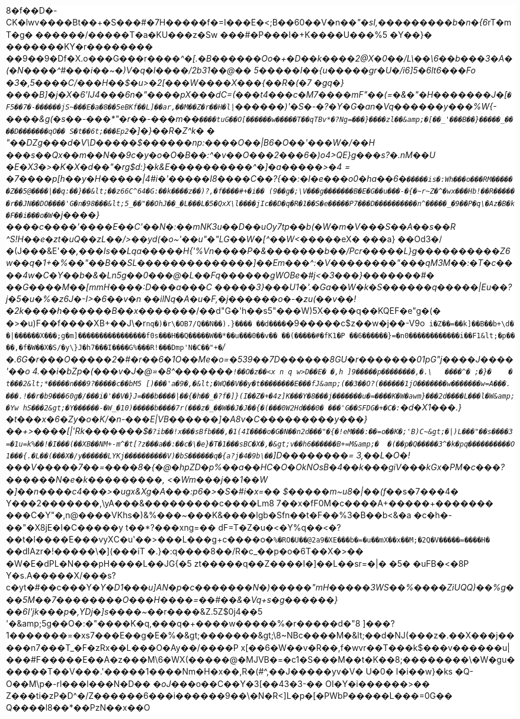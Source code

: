 8�f��D�-CK�lwv����Bt��+�S���\#�7H�����f�=I���E�&lt;;B��60��V�n�*�"�sI,���������b�n�{6*rT�mT�g�
������/�����T�a�KU���z�Sw
���#�P���I�+K����U���%5 �Y��}�
�������KY�r��������
��9��9�Df�X.o���G���r����_^�[.�B������Oo�+�D��k����2@X�0��/L\��\6��b���3�A�(�N����^#���i��~�)V�q�l����/2b31��@��
5�����I��{u�����gr�U�/i6]5�6lt6���Fo
�3�,5����C/���H��$�u&gt;�2[���W����X���{��R�(�7
�gq�}����B]�j�X�6'IJ4���6n�"����pX���dC=(���t4���c�M7����mF"��(=�&amp;�"�H�������J�[`�F5��7�-������jS~���E�a�8��5eBKf��L]��ar,��M��Z�r��H�l|`������)'�S�-�?�Y�G�an�Vq������y���%W{-����&amp;g\(�s��-���*"�*r��-���m��`����tuG��O[������w�����T��qTBv*�?Ng=���}����zl��&amp;�[��_'���B��}�����_����D�������qO��
S�t��6t;���Ep2`�]�}��R�Z^k�
�
"��DZg���d�V\D�����$������np:����O��|B6�O��'���W�/��H	���s��Qx��m��N��9c�y�o�O�B��:^�v��O���2���6�)o4&gt;QE}g���s?�.nM��U
�E�X3�&gt;�K�X�d��"�rg$d:}�k&amp;E����������^�]�a�����&gt;$�4=�7����$p[h��y�H�����|4#i�'�����I8����C��?{��:�I�e���o0�ha��6�`�����is�:Wh���o���RM������Z��5@����|��q:��}��&lt;��z66C^64�G:��k����z��)?,�f����#+�i�� (9��g�;\V���g�������B�E�G��u���-�{�~r~Z�^�wx���Hb!��R������r��JN��DO����'G�n�98���&lt;5_��"��OhJ��_�L���L�5�QxX\l����jIc��D�q�R�1��S�e�����P7���D����������n^�����_�9��P�q\�Az�B�k�F��i���o�W`�j����}����c����'����E*��C'��N�:��mNK3u��D��uOy7tp��b(�W�m�V���S��A��s��R
^S!H��e�zt�uQ��zL��/&gt;��yd(�o~'��u"�"LG��W�[^��W&lt;_�����eX�	���a} ��Od3�/�(J���&amp;E<a s>'*��,���Is��Lqa�����H{'%Vn����P�&amp;�������b��/Pcr�����L}g����������Z6w��q�1+�%��"��B��SL��������������]��Em���^:�V��������"���qM3M��:�T�c����4w�C�Y��b�&amp;�Ln5g��0���@�L��Fq������gWOBe�#j&lt;�3���}�������#� ��G����M��[mmH����:D���a���C	�����3}���U1�'.�Ga��W�k�S������q�����|Eu��?j�5�u�%�z6J�-I&gt;�6��v�n	��ilNq�A�u�F,�j������o�-�zu(��v��!�2k����h������B��x������*�/��d"G�'h��s5"���W)5X����q��KQEF�e"g�(�	�&gt;�u)F��f����XB+��J\�r`nq�)�r\�OB7/Q��N��).}����
��d����`�9�����c$z��w�j��-V9o`
i�Z��=��k]��B��b+\d��|������X���;g�m]����������������f0s���H��Q�����W��*��u���0��v��
��(�����#�fK1�P ��6������}=�n0������������i��F1&lt;�p����,�f�W��X�S/�y\}J�h7���I����G%���R!���Dmp'N�C��"+�`_/�.6G�r���O�����2�#�r��6�1O��Me�o=�539��7D������8GU�r�������01pG"j����J����'��o 4.��i�bZp�(���v�J�@=�8^�������`!��O�z��<x n q w>D��E� �,h
]9�����p��������,�.\	����^�
;�}�	�t���2&lt;*�����n���9?�����c��bM5
[)���'a�9�,�&lt;�WQ��V��y�t��������E���fJ&amp;(��3��O?(������1jO�������w�������w=A���. ���.!��r�b9���60g�/���i�'��V�}J=���b����|��{�h��_�?f�]}(I��Z�+�4z]K���Y�8���j�������u�=����K�W�awm}���2d����L���l�W&amp;�Yw
hS���2&gt;�Y������-�W_�10)�����b����7r(���z�_��W��J�J��{�(���0W2Hd���0�	���'G��SFDG�+�C�:`�d�X1���.}�t���x�6�Zy�o�K/�n-���E|VB������]�A8v�C���������y���}��+&gt;����[|'Rk�������$`�?ib��!x���sBfb���,�1(4I����o�G�N��n2d���"�{�!eM���:��=o��K�;'B)C~&gt;�|)L���"��s����3=�1u=k%��!�I���(��XB��NM+-m^�t[?z���a��:��c�\�e}�T�1���sBC�X�,�&gt;v��h6������B+=M&amp;�	�(��p�Q�����3^�k�pq����������O1���{.�L��(���X�/y������LYKj����������V)�bS������q�{a?j�4�9b\��`]D��������=	3,��L�O�!���V�����7��=����8�{�@�hpZD�p%��a��HC�O�OkNOsB�4��k���giV���kGx�PM�c���?������N�e�k���������, &lt;�Wm���j��1��W
�]��n����c4���&gt;�ugx&amp;Xg�A���:p6�&gt;�S�#i�x=��
$�����m~u8�|��(f�_�s�7���4� Y���2�������,\yA���&amp;������<r y>���c����Lm8
7��x�fF0M�c����A+�����+�������
���C�Y"�,n@����VKhs�)&amp;%���~���K&amp;����lgb�Sfn��t�F��%3�B��b&lt;&amp;�a �c�h�-��"�X8jE�I�C�����y t��*?���xng=��	dF=T�Z�u�&lt;�Y%q��&lt;�?��t�l����E���vyXC�u'��&gt;���L���g+c����o�`%�RO�U��@2a9�XE���b�=�u��mX��x��M;�2Q�V�����=����H�`��dIAzr�!�����\�](���iT	�.}�:q����8��/R�c_��p�o�6T��X�&gt;��	�W�E�dPL�N���pH����L��JG{�5
zt�����q��Z����I�]��L��sr=�|�	�5�
�uFB�&lt;�8P
Y�s.A�����X/���s?c�yt�#��c���Y�*Y�D1���u]AN�p�c�������N�)�����"mH�����3WS��%����ZiUQQ)��%g���5M��7��������O���H����=��#��&amp;�Vq+s�g������}��6I'jk���p�,YDj�]s��*��~��r����&amp;Z.5Z$0j4��5 '�&amp;5g��O�:�"����K�q,���q�+����w�����%�r�����d�"8	]���?1�������=�xs7���E��g�E�%�&gt;�������&gt;\8~NBc����M�&lt;��d�NJ(���z�.��X���j�����n7���T_�F�zRx��L���O�Ay��/����P
x[��6�W��v�R��,f�wvr��T���k$���v������u|���#F�����E��A�z���M\6�WX(�����@�MJVB�=�c1�S���M��t�K��8;��������\�W�gu������T��V���.'�����1����Nm�H�x��,R�(#^,��J�����yv�V�
U�0�
I�i��w}�ks
�Q-O��M\p�-rl���l���N�D��
�*oJ��*�o��C��Y�3[��43�3-��
OI�Y�i������&gt;�� Z���ti�zP�D^�/Z������6���i������9��\�N�R&lt;]L�p�[�PWbP�����L���=0G�� Q����l8��*��PzN��x��O